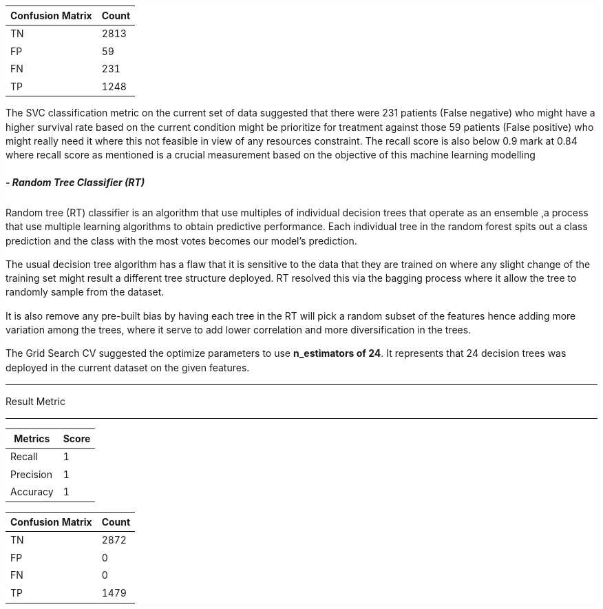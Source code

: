 
 | Confusion Matrix|  Count|
|--|--|
| TN|  2813|
| FP| 59
| FN| 231
| TP| 1248

The SVC classification metric on the current set of data suggested  that there were 231 patients (False negative) who might have a higher survival rate based on the current condition might be prioritize for treatment against those 59 patients (False positive) who might really need it where this not feasible in view of any resources constraint.
The recall score is also below 0.9 mark at 0.84 where recall score as mentioned is a crucial measurement based on the objective of this machine learning modelling


##### - Random Tree Classifier (RT)
Random tree (RT) classifier  is an algorithm that use multiples of  individual decision trees that operate as an ensemble ,a process that use multiple learning algorithms to obtain predictive performance. Each individual tree in the random forest spits out a class prediction and the class with the most votes becomes our model’s prediction.

The usual decision tree algorithm has a flaw that it is sensitive to the data that they are trained on where any slight change of the training set might result a different tree structure deployed. RT resolved this via the bagging process where it allow the tree to randomly sample from the dataset.

It is also remove any pre-built bias by having each tree in the RT will pick a random subset of the features hence adding more variation among the trees, where it serve to add lower correlation and more diversification in the trees.

The Grid Search CV suggested the optimize parameters to use **n_estimators of 24**.  It represents that 24 decision trees was deployed in the current dataset on the given features.
___
Result Metric
___
 | Metrics|  Score|
|--|--|
| Recall  |  1|
| Precision | 1
| Accuracy| 1|


 | Confusion Matrix|  Count|
|--|--|
| TN|  2872|
| FP| 0
| FN| 0
| TP| 1479
